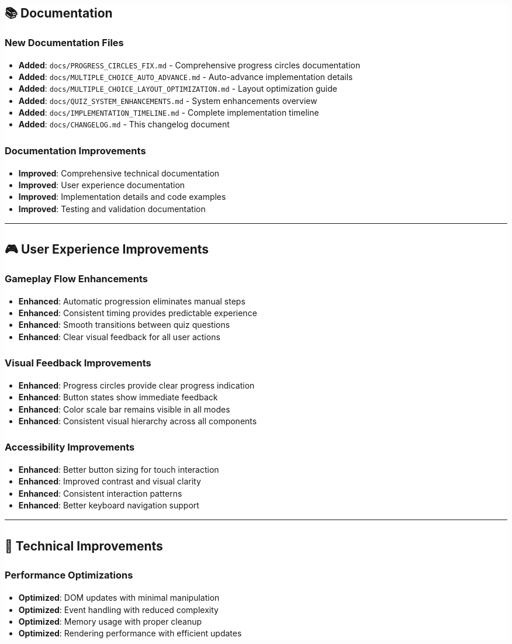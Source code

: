 
## 📚 Documentation

### **New Documentation Files**
- **Added**: `docs/PROGRESS_CIRCLES_FIX.md` - Comprehensive progress circles documentation
- **Added**: `docs/MULTIPLE_CHOICE_AUTO_ADVANCE.md` - Auto-advance implementation details
- **Added**: `docs/MULTIPLE_CHOICE_LAYOUT_OPTIMIZATION.md` - Layout optimization guide
- **Added**: `docs/QUIZ_SYSTEM_ENHANCEMENTS.md` - System enhancements overview
- **Added**: `docs/IMPLEMENTATION_TIMELINE.md` - Complete implementation timeline
- **Added**: `docs/CHANGELOG.md` - This changelog document

### **Documentation Improvements**
- **Improved**: Comprehensive technical documentation
- **Improved**: User experience documentation
- **Improved**: Implementation details and code examples
- **Improved**: Testing and validation documentation

---

## 🎮 User Experience Improvements

### **Gameplay Flow Enhancements**
- **Enhanced**: Automatic progression eliminates manual steps
- **Enhanced**: Consistent timing provides predictable experience
- **Enhanced**: Smooth transitions between quiz questions
- **Enhanced**: Clear visual feedback for all user actions

### **Visual Feedback Improvements**
- **Enhanced**: Progress circles provide clear progress indication
- **Enhanced**: Button states show immediate feedback
- **Enhanced**: Color scale bar remains visible in all modes
- **Enhanced**: Consistent visual hierarchy across all components

### **Accessibility Improvements**
- **Enhanced**: Better button sizing for touch interaction
- **Enhanced**: Improved contrast and visual clarity
- **Enhanced**: Consistent interaction patterns
- **Enhanced**: Better keyboard navigation support

---

## 🔧 Technical Improvements

### **Performance Optimizations**
- **Optimized**: DOM updates with minimal manipulation
- **Optimized**: Event handling with reduced complexity
- **Optimized**: Memory usage with proper cleanup
- **Optimized**: Rendering performance with efficient updates
